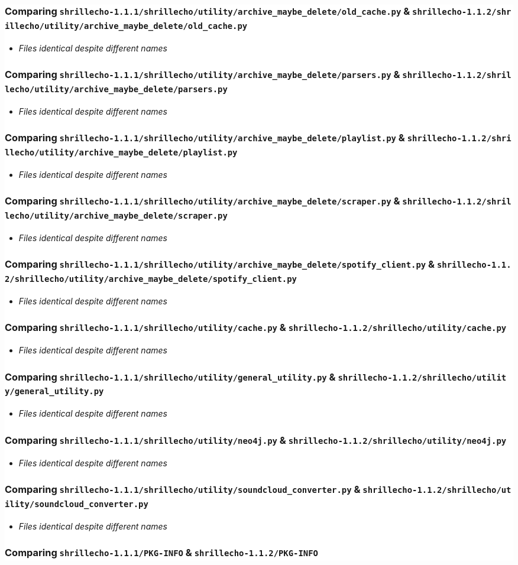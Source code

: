 ### Comparing `shrillecho-1.1.1/shrillecho/utility/archive_maybe_delete/old_cache.py` & `shrillecho-1.1.2/shrillecho/utility/archive_maybe_delete/old_cache.py`

 * *Files identical despite different names*

### Comparing `shrillecho-1.1.1/shrillecho/utility/archive_maybe_delete/parsers.py` & `shrillecho-1.1.2/shrillecho/utility/archive_maybe_delete/parsers.py`

 * *Files identical despite different names*

### Comparing `shrillecho-1.1.1/shrillecho/utility/archive_maybe_delete/playlist.py` & `shrillecho-1.1.2/shrillecho/utility/archive_maybe_delete/playlist.py`

 * *Files identical despite different names*

### Comparing `shrillecho-1.1.1/shrillecho/utility/archive_maybe_delete/scraper.py` & `shrillecho-1.1.2/shrillecho/utility/archive_maybe_delete/scraper.py`

 * *Files identical despite different names*

### Comparing `shrillecho-1.1.1/shrillecho/utility/archive_maybe_delete/spotify_client.py` & `shrillecho-1.1.2/shrillecho/utility/archive_maybe_delete/spotify_client.py`

 * *Files identical despite different names*

### Comparing `shrillecho-1.1.1/shrillecho/utility/cache.py` & `shrillecho-1.1.2/shrillecho/utility/cache.py`

 * *Files identical despite different names*

### Comparing `shrillecho-1.1.1/shrillecho/utility/general_utility.py` & `shrillecho-1.1.2/shrillecho/utility/general_utility.py`

 * *Files identical despite different names*

### Comparing `shrillecho-1.1.1/shrillecho/utility/neo4j.py` & `shrillecho-1.1.2/shrillecho/utility/neo4j.py`

 * *Files identical despite different names*

### Comparing `shrillecho-1.1.1/shrillecho/utility/soundcloud_converter.py` & `shrillecho-1.1.2/shrillecho/utility/soundcloud_converter.py`

 * *Files identical despite different names*

### Comparing `shrillecho-1.1.1/PKG-INFO` & `shrillecho-1.1.2/PKG-INFO`
